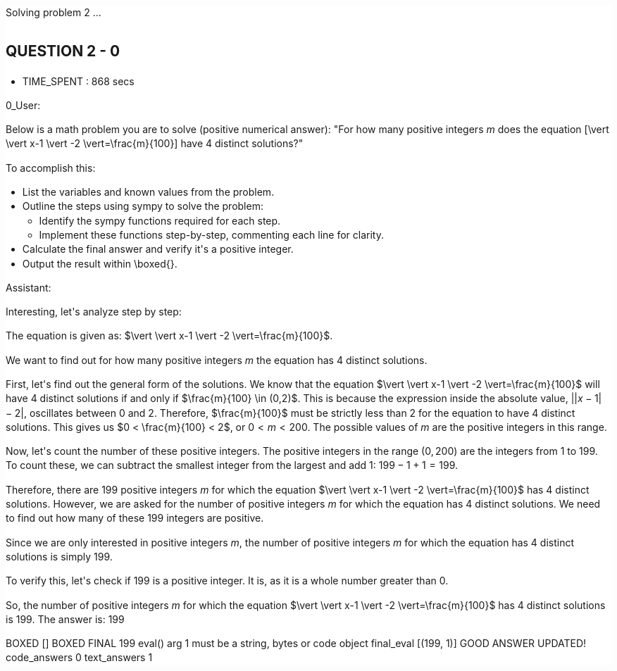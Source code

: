 Solving problem 2 ...



## QUESTION 2 - 0 
- TIME_SPENT : 868 secs

0_User:

Below is a math problem you are to solve (positive numerical answer):
"For how many positive integers $m$ does the equation \[\vert \vert x-1 \vert -2 \vert=\frac{m}{100}\] have $4$ distinct solutions?"

To accomplish this:
- List the variables and known values from the problem.
- Outline the steps using sympy to solve the problem:
  * Identify the sympy functions required for each step.
  * Implement these functions step-by-step, commenting each line for clarity.
- Calculate the final answer and verify it's a positive integer.
- Output the result within \boxed{}.

Assistant:

Interesting, let's analyze step by step:



The equation is given as: $\vert \vert x-1 \vert -2 \vert=\frac{m}{100}$.

We want to find out for how many positive integers $m$ the equation has 4 distinct solutions.

First, let's find out the general form of the solutions. We know that the equation $\vert \vert x-1 \vert -2 \vert=\frac{m}{100}$ will have 4 distinct solutions if and only if $\frac{m}{100} \in (0,2)$. This is because the expression inside the absolute value, $\vert \vert x-1 \vert -2 \vert$, oscillates between 0 and 2. Therefore, $\frac{m}{100}$ must be strictly less than 2 for the equation to have 4 distinct solutions. This gives us $0 < \frac{m}{100} < 2$, or $0 < m < 200$. The possible values of $m$ are the positive integers in this range.

Now, let's count the number of these positive integers. The positive integers in the range $(0, 200)$ are the integers from 1 to 199. To count these, we can subtract the smallest integer from the largest and add 1: $199 - 1 + 1 = 199$.

Therefore, there are 199 positive integers $m$ for which the equation $\vert \vert x-1 \vert -2 \vert=\frac{m}{100}$ has 4 distinct solutions. However, we are asked for the number of positive integers $m$ for which the equation has 4 distinct solutions. We need to find out how many of these 199 integers are positive.

Since we are only interested in positive integers $m$, the number of positive integers $m$ for which the equation has 4 distinct solutions is simply 199.

To verify this, let's check if 199 is a positive integer. It is, as it is a whole number greater than 0.

So, the number of positive integers $m$ for which the equation $\vert \vert x-1 \vert -2 \vert=\frac{m}{100}$ has 4 distinct solutions is 199.
The answer is: $199$

BOXED []
BOXED FINAL 199
eval() arg 1 must be a string, bytes or code object final_eval
[(199, 1)]
GOOD ANSWER UPDATED!
code_answers 0 text_answers 1
